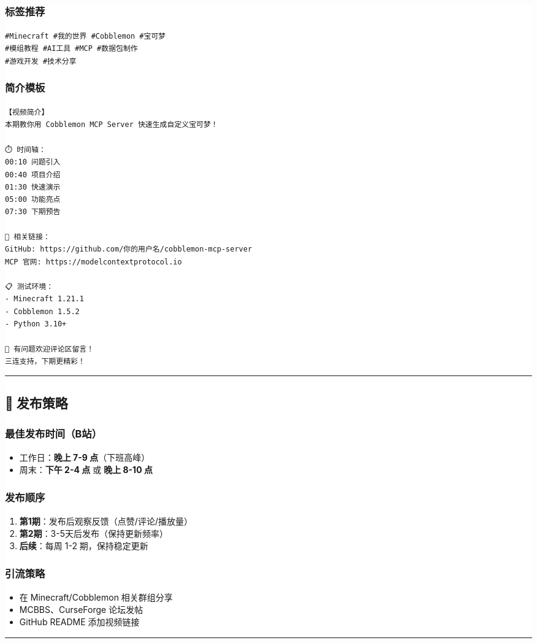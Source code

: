 ### 标签推荐
```
#Minecraft #我的世界 #Cobblemon #宝可梦 
#模组教程 #AI工具 #MCP #数据包制作 
#游戏开发 #技术分享
```

### 简介模板
```
【视频简介】
本期教你用 Cobblemon MCP Server 快速生成自定义宝可梦！

⏱️ 时间轴：
00:10 问题引入
00:40 项目介绍
01:30 快速演示
05:00 功能亮点
07:30 下期预告

🔗 相关链接：
GitHub: https://github.com/你的用户名/cobblemon-mcp-server
MCP 官网: https://modelcontextprotocol.io

📋 测试环境：
- Minecraft 1.21.1
- Cobblemon 1.5.2
- Python 3.10+

💬 有问题欢迎评论区留言！
三连支持，下期更精彩！
```

---

## 🚀 发布策略

### 最佳发布时间（B站）
- 工作日：**晚上 7-9 点**（下班高峰）
- 周末：**下午 2-4 点** 或 **晚上 8-10 点**

### 发布顺序
1. **第1期**：发布后观察反馈（点赞/评论/播放量）
2. **第2期**：3-5天后发布（保持更新频率）
3. **后续**：每周 1-2 期，保持稳定更新

### 引流策略
- 在 Minecraft/Cobblemon 相关群组分享
- MCBBS、CurseForge 论坛发帖
- GitHub README 添加视频链接

---